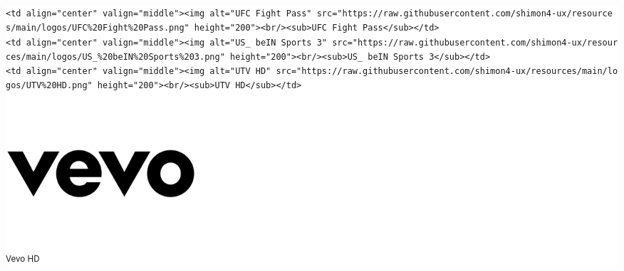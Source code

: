     <td align="center" valign="middle"><img alt="UFC Fight Pass" src="https://raw.githubusercontent.com/shimon4-ux/resources/main/logos/UFC%20Fight%20Pass.png" height="200"><br/><sub>UFC Fight Pass</sub></td>
    <td align="center" valign="middle"><img alt="US_ beIN Sports 3" src="https://raw.githubusercontent.com/shimon4-ux/resources/main/logos/US_%20beIN%20Sports%203.png" height="200"><br/><sub>US_ beIN Sports 3</sub></td>
    <td align="center" valign="middle"><img alt="UTV HD" src="https://raw.githubusercontent.com/shimon4-ux/resources/main/logos/UTV%20HD.png" height="200"><br/><sub>UTV HD</sub></td>
  </tr>
  <tr>
    <td align="center" valign="middle"><img alt="Vevo HD" src="https://raw.githubusercontent.com/shimon4-ux/resources/main/logos/Vevo%20HD.png" height="200"><br/><sub>Vevo HD</sub></td>
